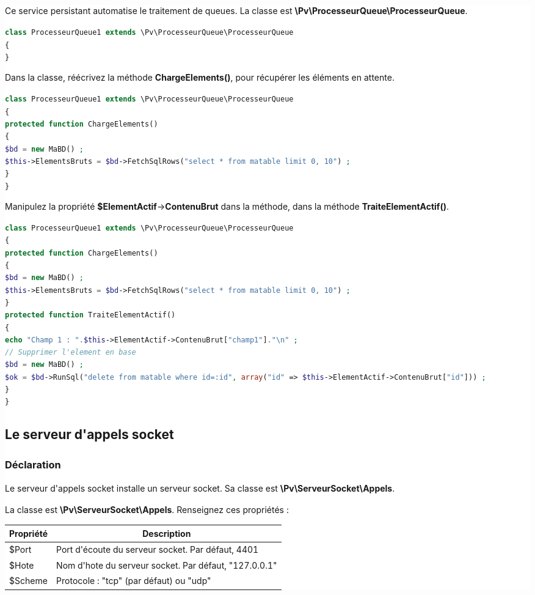 Ce service persistant automatise le traitement de queues. La classe est **\Pv\ProcesseurQueue\ProcesseurQueue**.

```php
class ProcesseurQueue1 extends \Pv\ProcesseurQueue\ProcesseurQueue
{
}
```

Dans la classe, réécrivez la méthode **ChargeElements()**, pour récupérer les éléments en attente.

```php
class ProcesseurQueue1 extends \Pv\ProcesseurQueue\ProcesseurQueue
{
protected function ChargeElements()
{
$bd = new MaBD() ;
$this->ElementsBruts = $bd->FetchSqlRows("select * from matable limit 0, 10") ;
}
}
```

Manipulez la propriété **$ElementActif**->**ContenuBrut** dans la méthode, dans la méthode **TraiteElementActif()**.

```php
class ProcesseurQueue1 extends \Pv\ProcesseurQueue\ProcesseurQueue
{
protected function ChargeElements()
{
$bd = new MaBD() ;
$this->ElementsBruts = $bd->FetchSqlRows("select * from matable limit 0, 10") ;
}
protected function TraiteElementActif()
{
echo "Champ 1 : ".$this->ElementActif->ContenuBrut["champ1"]."\n" ;
// Supprimer l'element en base
$bd = new MaBD() ;
$ok = $bd->RunSql("delete from matable where id=:id", array("id" => $this->ElementActif->ContenuBrut["id"])) ;
}
}
```

## Le serveur d'appels socket

### Déclaration

Le serveur d'appels socket installe un serveur socket. Sa classe est **\Pv\ServeurSocket\Appels**.

La classe est **\Pv\ServeurSocket\Appels**. Renseignez ces propriétés :

Propriété | Description
------------ | -------------
$Port | Port d'écoute du serveur socket. Par défaut, 4401
$Hote | Nom d'hote du serveur socket. Par défaut, "127.0.0.1"
$Scheme | Protocole : "tcp" (par défaut) ou "udp"
